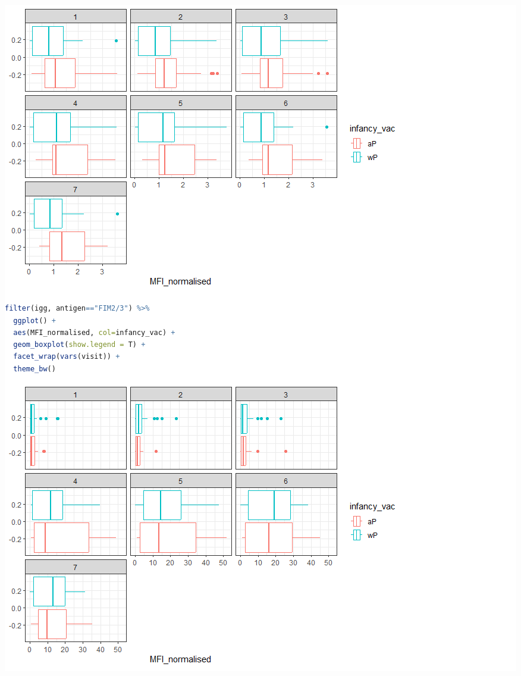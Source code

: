 ![](Class18_files/figure-commonmark/unnamed-chunk-21-1.png)

``` r
filter(igg, antigen=="FIM2/3") %>%
  ggplot() +
  aes(MFI_normalised, col=infancy_vac) +
  geom_boxplot(show.legend = T) +
  facet_wrap(vars(visit)) +
  theme_bw()
```

![](Class18_files/figure-commonmark/unnamed-chunk-22-1.png)

